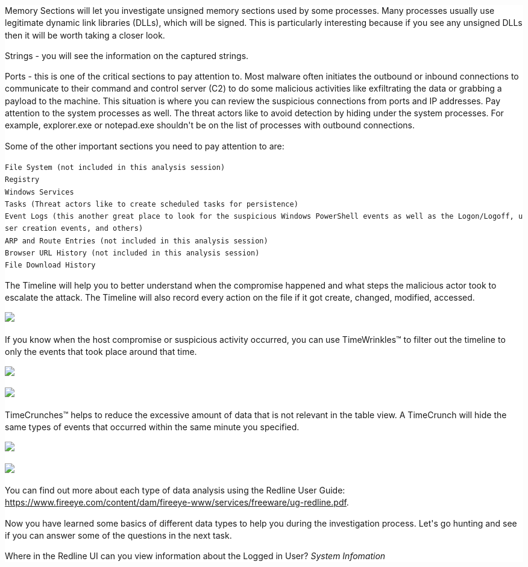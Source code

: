 Memory Sections will let you investigate unsigned memory sections used by some processes. Many processes usually use legitimate dynamic link libraries (DLLs), which will be signed. This is particularly interesting because if you see any unsigned DLLs then it will be worth taking a closer look. 

Strings - you will see the information on the captured strings.

Ports - this is one of the critical sections to pay attention to. Most malware often initiates the outbound or inbound connections to communicate to their command and control server (C2) to do some malicious activities like exfiltrating the data or grabbing a payload to the machine. This situation is where you can review the suspicious connections from ports and IP addresses. Pay attention to the system processes as well. The threat actors like to avoid detection by hiding under the system processes. For example, explorer.exe or notepad.exe shouldn't be on the list of processes with outbound connections. 

Some of the other important sections you need to pay attention to are:

    File System (not included in this analysis session)
    Registry
    Windows Services
    Tasks (Threat actors like to create scheduled tasks for persistence)
    Event Logs (this another great place to look for the suspicious Windows PowerShell events as well as the Logon/Logoff, user creation events, and others)
    ARP and Route Entries (not included in this analysis session)
    Browser URL History (not included in this analysis session)
    File Download History

The Timeline will help you to better understand when the compromise happened and what steps the malicious actor took to escalate the attack. The Timeline will also record every action on the file if it got create, changed, modified, accessed. 

![](https://i.ibb.co/mN1GyRf/files.png)

If you know when the host compromise or suspicious activity occurred, you can use TimeWrinkles™ to filter out the timeline to only the events that took place around that time. 

![](https://tryhackme-images.s3.amazonaws.com/user-uploads/5de58e2bfac4a912bcc7a3e9/room-content/0d3564554dec83b1e948cf2e78a41b26.png)

![](https://i.ibb.co/k4gB91m/wrinklee.png)

TimeCrunches™ helps to reduce the excessive amount of data that is not relevant in the table view. A TimeCrunch will hide the same types of events that occurred within the same minute you specified.

![](https://tryhackme-images.s3.amazonaws.com/user-uploads/5de58e2bfac4a912bcc7a3e9/room-content/e38cdd16a6b56e484a6d9a4549c7348b.png)

![](https://i.ibb.co/RTc3t0z/timeline2.png)

You can find out more about each type of data analysis using the Redline User Guide: https://www.fireeye.com/content/dam/fireeye-www/services/freeware/ug-redline.pdf.

Now you have learned some basics of different data types to help you during the investigation process. Let's go hunting and see if you can answer some of the questions in the next task.


Where in the Redline UI can you view information about the Logged in User?
*System Infomation*
